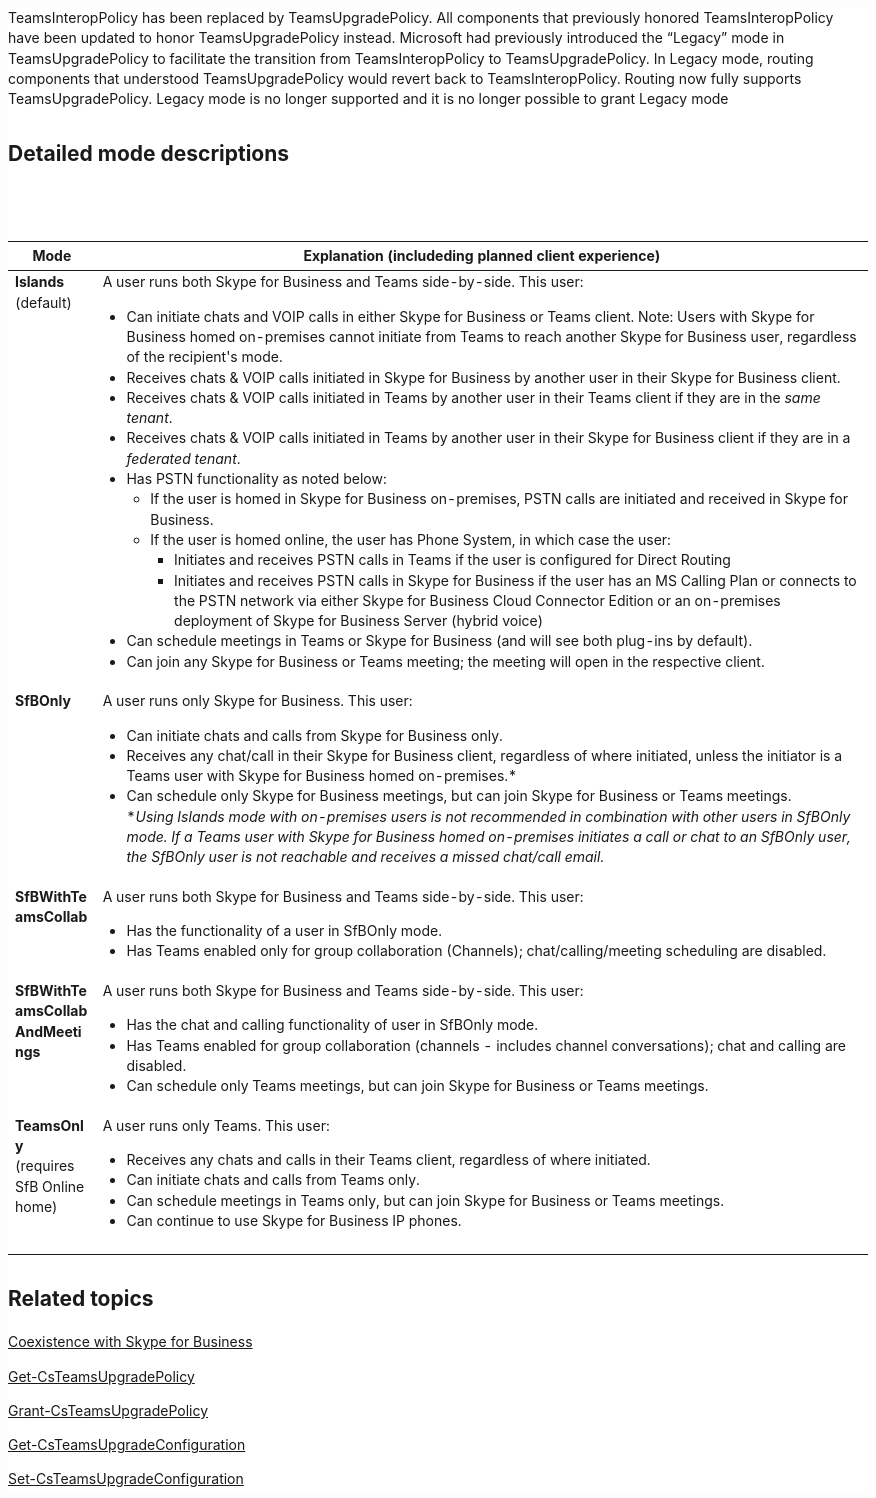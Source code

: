TeamsInteropPolicy has been replaced by TeamsUpgradePolicy. All components that previously honored TeamsInteropPolicy have been updated to honor TeamsUpgradePolicy instead.  Microsoft had previously introduced the “Legacy” mode in TeamsUpgradePolicy to facilitate the transition from TeamsInteropPolicy to TeamsUpgradePolicy. In Legacy mode, routing components that understood TeamsUpgradePolicy would revert back to TeamsInteropPolicy. Routing now fully supports TeamsUpgradePolicy. Legacy mode is no longer supported and it is no longer possible to grant Legacy mode


## Detailed mode descriptions
</br>
</br>

|Mode|Explanation (includeding planned client experience)|
|---|---|
|**Islands**</br>(default)|A user runs both Skype for Business and Teams side-by-side. This user:</br><ul><li>Can initiate chats and VOIP calls in either Skype for Business or Teams client. Note: Users with Skype for Business homed on-premises cannot initiate from Teams to reach another Skype for Business user, regardless of the recipient's mode.<li>Receives chats & VOIP calls initiated in Skype for Business by another user in their Skype for Business client.<li>Receives chats & VOIP calls initiated in Teams by another user in their Teams client if they are in the *same tenant*.<li>Receives chats & VOIP calls initiated in Teams by another user in their Skype for Business client if they are in a  *federated tenant*. <li>Has PSTN functionality as noted below:<ul><li>If the user is homed in Skype for Business on-premises, PSTN calls are initiated and received in Skype for Business.<li>If the user is homed online, the user has Phone System, in which case the user:<ul><li>Initiates and receives PSTN calls in Teams if the user is configured for Direct Routing<li>Initiates and receives PSTN calls in Skype for Business if the user has an MS Calling Plan or connects to the PSTN network via either Skype for Business Cloud Connector Edition or an on-premises deployment of Skype for Business Server (hybrid voice)</ul></ul><li>Can schedule meetings in Teams or Skype for Business (and will see both plug-ins by default).<li>Can join any Skype for Business or Teams meeting; the meeting will open in the respective client.</ul>|
|**SfBOnly**|A user runs only Skype for Business. This user:</br><ul><li>Can initiate chats and calls from Skype for Business only.<li>Receives any chat/call in their Skype for Business client, regardless of where initiated, unless the initiator is a Teams user with Skype for Business homed on-premises.*<li>Can schedule only Skype for Business meetings, but can join Skype for Business or Teams meetings.</br>\**Using Islands mode with on-premises users is not recommended in combination with other users in SfBOnly mode. If a Teams user with Skype for Business homed on-premises initiates a call or chat to an SfBOnly user, the SfBOnly user is not reachable and receives a missed chat/call email.*|
|**SfBWithTeamsCollab**|A user runs both Skype for Business and Teams side-by-side. This user:</br><ul><li>Has the functionality of a user in SfBOnly mode.<li>Has Teams enabled only for group collaboration (Channels); chat/calling/meeting scheduling are disabled.</ul>|
|**SfBWithTeamsCollab</br>AndMeetings**|A user runs both Skype for Business and Teams side-by-side. This user:<ul><li>Has the chat and calling functionality of user in SfBOnly mode.<li>Has Teams enabled for group collaboration (channels - includes channel conversations); chat and calling are disabled.<li>Can schedule only Teams meetings, but can join Skype for Business or Teams meetings.</ul>|
|**TeamsOnly**</br>(requires SfB Online home)|A user runs only Teams. This user:<ul><li>Receives any chats and calls in their Teams client, regardless of where initiated.<li>Can initiate chats and calls from Teams only.<li>Can schedule meetings in Teams only, but can join Skype for Business or Teams meetings.<li>Can continue to use Skype for Business IP phones.</ul> |
|||




## Related topics

[Coexistence with Skype for Business](https://docs.microsoft.com/en-us/microsoftteams/coexistence-chat-calls-presence)

[Get-CsTeamsUpgradePolicy](https://docs.microsoft.com/powershell/module/skype/get-csteamsupgradepolicy?view=skype-ps)

[Grant-CsTeamsUpgradePolicy](https://docs.microsoft.com/powershell/module/skype/grant-csteamsupgradepolicy?view=skype-ps)

[Get-CsTeamsUpgradeConfiguration](https://docs.microsoft.com/powershell/module/skype/get-csteamsupgradeconfiguration?view=skype-ps)

[Set-CsTeamsUpgradeConfiguration](https://docs.microsoft.com/powershell/module/skype/set-csteamsupgradeconfiguration?view=skype-ps)


